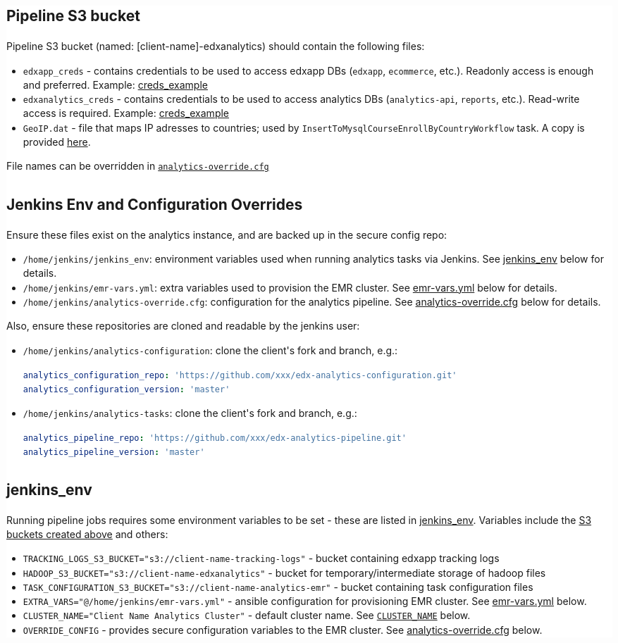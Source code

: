 Pipeline S3 bucket
------------------

Pipeline S3 bucket (named: [client-name]-edxanalytics) should contain the following files:

* `edxapp_creds` - contains credentials to be used to access edxapp DBs (`edxapp`, `ecommerce`, etc.). Readonly access
  is enough and preferred. Example: [creds_example](resources/creds_example)
* `edxanalytics_creds` - contains credentials to be used to access analytics DBs (`analytics-api`, `reports`, etc.).
  Read-write access is required. Example: [creds_example](resources/creds_example)
* `GeoIP.dat` - file that maps IP adresses to countries; used by `InsertToMysqlCourseEnrollByCountryWorkflow` task. A
  copy is provided [here](resources/GeoIP.dat).

File names can be overridden in [`analytics-override.cfg`](resources/analytics-override.cfg)

Jenkins Env and Configuration Overrides
---------------------------------------

Ensure these files exist on the analytics instance, and are backed up in the secure config repo:

* `/home/jenkins/jenkins_env`: environment variables used when running analytics tasks via
  Jenkins.  See [jenkins_env](#jenkins-env) below for details.
* `/home/jenkins/emr-vars.yml`: extra variables used to provision the EMR cluster.  See [emr-vars.yml](#emr-vars-yml)
  below for details.
* `/home/jenkins/analytics-override.cfg`: configuration for the analytics pipeline.  See
  [analytics-override.cfg](#analytics-override-cfg) below for details.

Also, ensure these repositories are cloned and readable by the jenkins user:

* `/home/jenkins/analytics-configuration`: clone the client's fork and branch, e.g.:

  ```yaml
  analytics_configuration_repo: 'https://github.com/xxx/edx-analytics-configuration.git'
  analytics_configuration_version: 'master'
  ```
* `/home/jenkins/analytics-tasks`: clone the client's fork and branch, e.g.:

  ```yaml
  analytics_pipeline_repo: 'https://github.com/xxx/edx-analytics-pipeline.git'
  analytics_pipeline_version: 'master'
  ```

## jenkins_env

Running pipeline jobs requires some environment variables to be set - these are listed in
[jenkins_env](resources/jenkins_env).  Variables include the [S3 buckets created above](#s3-buckets) and others:

* `TRACKING_LOGS_S3_BUCKET="s3://client-name-tracking-logs"` - bucket containing edxapp tracking logs
* `HADOOP_S3_BUCKET="s3://client-name-edxanalytics"` - bucket for temporary/intermediate storage of hadoop files
* `TASK_CONFIGURATION_S3_BUCKET="s3://client-name-analytics-emr"` - bucket containing task configuration files
* `EXTRA_VARS="@/home/jenkins/emr-vars.yml"` - ansible configuration for provisioning EMR cluster.  See
  [emr-vars.yml](#emr-vars-yml) below.
* `CLUSTER_NAME="Client Name Analytics Cluster"` - default cluster name.  See [`CLUSTER_NAME`](#cluster-name) below.
* `OVERRIDE_CONFIG` - provides secure configuration variables to the EMR cluster.  See
  [analytics-override.cfg](#analytics-override-cfg) below.


[upstream-secure-config]: https://github.com/edx/edx-analytics-configuration/blob/master/automation/run-automated-task.sh#L34
